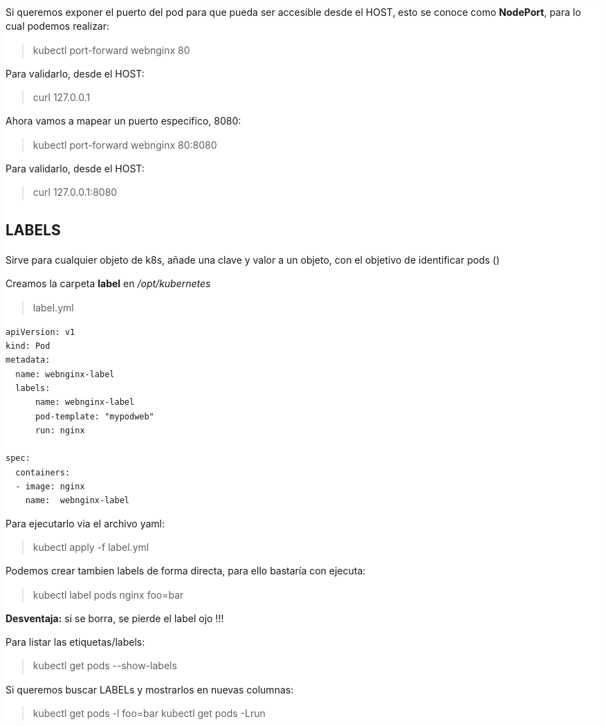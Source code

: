 Si queremos exponer el puerto del pod para que pueda ser accesible desde el HOST, esto se conoce como **NodePort**, para lo cual podemos realizar:

> kubectl port-forward webnginx 80

Para validarlo, desde el HOST:  

> curl 127.0.0.1

Ahora vamos a mapear un puerto especifico, 8080: 

> kubectl port-forward webnginx 80:8080

Para validarlo, desde el HOST:

> curl 127.0.0.1:8080


## LABELS
Sirve para cualquier objeto de k8s, añade una clave y valor a un objeto, con el objetivo de identificar pods ()

Creamos la carpeta **label** en */opt/kubernetes*

> label.yml
```
apiVersion: v1
kind: Pod
metadata:
  name: webnginx-label 
  labels:
      name: webnginx-label 
      pod-template: "mypodweb"
      run: nginx

spec:
  containers:
  - image: nginx
    name:  webnginx-label 
```

Para ejecutarlo via el archivo yaml: 

> kubectl apply -f label.yml


Podemos crear tambien labels de forma directa, para ello bastaría con ejecuta: 

> kubectl label pods nginx foo=bar 

**Desventaja:**  si se borra, se pierde el label ojo !!! 

Para listar las etiquetas/labels:

> kubectl get pods --show-labels 

Si queremos buscar LABELs y mostrarlos en nuevas columnas:

> kubectl get pods -l foo=bar
> kubectl get pods -Lrun
